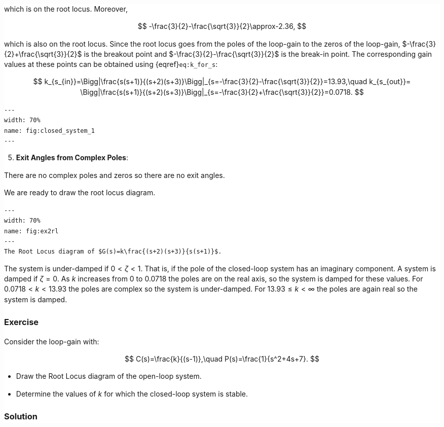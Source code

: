 which is on the root locus. Moreover,

$$
    -\frac{3}{2}-\frac{\sqrt{3}}{2}\approx-2.36,
$$

which is also on the root locus. Since the root locus goes from the poles of the loop-gain to the zeros of the loop-gain, $-\frac{3}{2}+\frac{\sqrt{3}}{2}$ is the breakout point and $-\frac{3}{2}-\frac{\sqrt{3}}{2}$ is the break-in point. The corresponding gain values at these points can be obtained using {eqref}`eq:k_for_s`:

$$
k_{s_{in}}=\Bigg|\frac{s(s+1)}{(s+2)(s+3)}\Bigg|_{s=-\frac{3}{2}-\frac{\sqrt{3}}{2}}=13.93,\quad k_{s_{out}}= \Bigg|\frac{s(s+1)}{(s+2)(s+3)}\Bigg|_{s=-\frac{3}{2}+\frac{\sqrt{3}}{2}}=0.0718.
$$

```{figure} images/Rec5/r5_ex2.3.png
---
width: 70%
name: fig:closed_system_1
---

```

5. **Exit Angles from Complex Poles**:

There are no complex poles and zeros so there are no exit angles.

We are ready to draw the root locus diagram.

```{figure} images/Rec5/RL_Rec5_Ex2.png
---
width: 70%
name: fig:ex2rl
---
The Root Locus diagram of $G(s)=k\frac{(s+2)(s+3)}{s(s+1)}$.
```

The system is under-damped if $0<\zeta<1$. That is, if the pole of the closed-loop system has an imaginary component. A system is damped if $\zeta=0$. As $k$ increases from 0 to $0.0718$ the poles are on the real axis, so the system is damped for these values. For $0.0718<k<13.93$ the poles are complex so the system is under-damped. For $13.93\leq k <\infty$ the poles are again real so the system is damped.

### Exercise

Consider the loop-gain with:

$$
    C(s)=\frac{k}{(s-1)},\quad P(s)=\frac{1}{s^2+4s+7}.
$$

- Draw the Root Locus diagram of the open-loop system.

- Determine the values of $k$ for which the closed-loop system is stable.

### Solution

